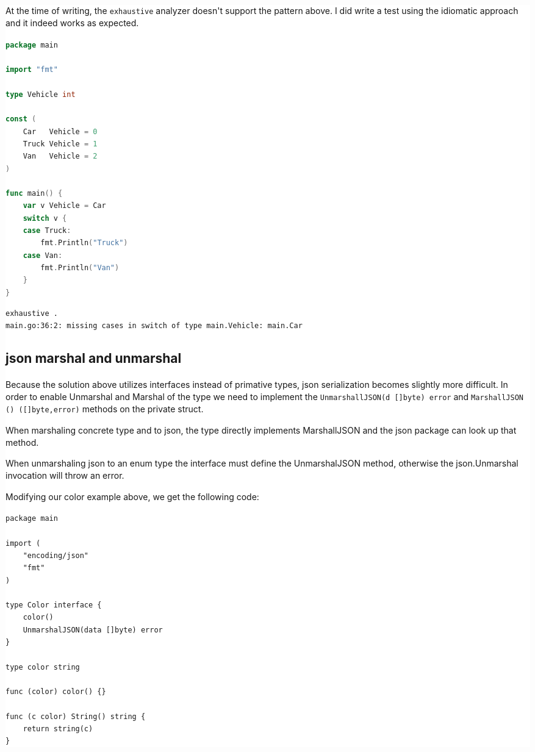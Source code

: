 At the time of writing, the `exhaustive` analyzer doesn't support the pattern above. I did write a test using the idiomatic approach and it indeed works as expected.

```go
package main

import "fmt"

type Vehicle int

const (
	Car   Vehicle = 0
	Truck Vehicle = 1
	Van   Vehicle = 2
)

func main() {
	var v Vehicle = Car
	switch v {
	case Truck:
		fmt.Println("Truck")
	case Van:
		fmt.Println("Van")
	}
}
```

```bash
exhaustive .
main.go:36:2: missing cases in switch of type main.Vehicle: main.Car
```

## json marshal and unmarshal

Because the solution above utilizes interfaces instead of primative types, json serialization becomes slightly more difficult. In order to enable Unmarshal and Marshal of the type we need to implement the `UnmarshallJSON(d []byte) error` and `MarshallJSON() ([]byte,error)` methods on the private struct. 

When marshaling concrete type and to json, the type directly implements MarshallJSON and the json package can look up that method. 

When unmarshaling json to an enum type the interface must define the UnmarshalJSON method, otherwise the json.Unmarshal invocation will throw an error.

Modifying our color example above, we get the following code:

```golang
package main

import (
	"encoding/json"
	"fmt"
)

type Color interface {
	color()
	UnmarshalJSON(data []byte) error
}

type color string

func (color) color() {}

func (c color) String() string {
	return string(c)
}
```